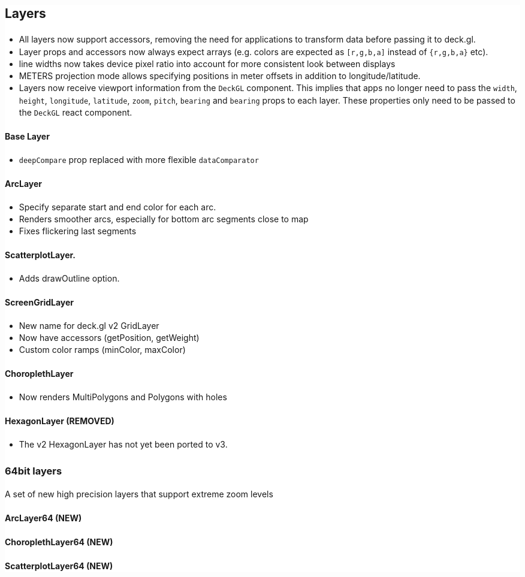 ## Layers

- All layers now support accessors, removing the need for applications to
  transform data before passing it to deck.gl.
- Layer props and accessors now always expect arrays (e.g. colors
  are expected as `[r,g,b,a]` instead of `{r,g,b,a}` etc).
- line widths now takes device pixel ratio into account for more consistent
  look between displays
- METERS projection mode allows specifying positions in meter offsets in
  addition to longitude/latitude.
- Layers now receive viewport information from the `DeckGL` component.
  This implies that apps no longer need to pass the `width`, `height`,
  `longitude`, `latitude`, `zoom`, `pitch`, `bearing` and `bearing`
  props to each layer.
  These properties only need to be passed to the `DeckGL` react component.

#### Base Layer

- `deepCompare` prop replaced with more flexible `dataComparator`

#### ArcLayer

- Specify separate start and end color for each arc.
- Renders smoother arcs, especially for bottom arc segments close to map
- Fixes flickering last segments

#### ScatterplotLayer.

- Adds drawOutline option.

#### ScreenGridLayer

- New name for deck.gl v2 GridLayer
- Now have accessors (getPosition, getWeight)
- Custom color ramps (minColor, maxColor)

#### ChoroplethLayer

- Now renders MultiPolygons and Polygons with holes

#### HexagonLayer (REMOVED)

- The v2 HexagonLayer has not yet been ported to v3.

### 64bit layers

A set of new high precision layers that support extreme zoom levels

#### ArcLayer64 (NEW)

#### ChoroplethLayer64 (NEW)

#### ScatterplotLayer64 (NEW)
